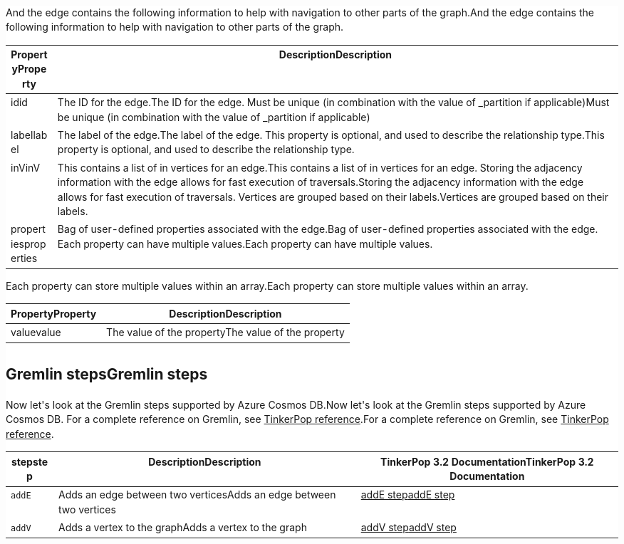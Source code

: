 <span data-ttu-id="20a67-189">And the edge contains the following information to help with navigation to other parts of the graph.</span><span class="sxs-lookup"><span data-stu-id="20a67-189">And the edge contains the following information to help with navigation to other parts of the graph.</span></span>

| <span data-ttu-id="20a67-190">Property</span><span class="sxs-lookup"><span data-stu-id="20a67-190">Property</span></span> | <span data-ttu-id="20a67-191">Description</span><span class="sxs-lookup"><span data-stu-id="20a67-191">Description</span></span> |
| --- | --- |
| <span data-ttu-id="20a67-192">id</span><span class="sxs-lookup"><span data-stu-id="20a67-192">id</span></span> | <span data-ttu-id="20a67-193">The ID for the edge.</span><span class="sxs-lookup"><span data-stu-id="20a67-193">The ID for the edge.</span></span> <span data-ttu-id="20a67-194">Must be unique (in combination with the value of _partition if applicable)</span><span class="sxs-lookup"><span data-stu-id="20a67-194">Must be unique (in combination with the value of _partition if applicable)</span></span> |
| <span data-ttu-id="20a67-195">label</span><span class="sxs-lookup"><span data-stu-id="20a67-195">label</span></span> | <span data-ttu-id="20a67-196">The label of the edge.</span><span class="sxs-lookup"><span data-stu-id="20a67-196">The label of the edge.</span></span> <span data-ttu-id="20a67-197">This property is optional, and used to describe the relationship type.</span><span class="sxs-lookup"><span data-stu-id="20a67-197">This property is optional, and used to describe the relationship type.</span></span> |
| <span data-ttu-id="20a67-198">inV</span><span class="sxs-lookup"><span data-stu-id="20a67-198">inV</span></span> | <span data-ttu-id="20a67-199">This contains a list of in vertices for an edge.</span><span class="sxs-lookup"><span data-stu-id="20a67-199">This contains a list of in vertices for an edge.</span></span> <span data-ttu-id="20a67-200">Storing the adjacency information with the edge allows for fast execution of traversals.</span><span class="sxs-lookup"><span data-stu-id="20a67-200">Storing the adjacency information with the edge allows for fast execution of traversals.</span></span> <span data-ttu-id="20a67-201">Vertices are grouped based on their labels.</span><span class="sxs-lookup"><span data-stu-id="20a67-201">Vertices are grouped based on their labels.</span></span> |
| <span data-ttu-id="20a67-202">properties</span><span class="sxs-lookup"><span data-stu-id="20a67-202">properties</span></span> | <span data-ttu-id="20a67-203">Bag of user-defined properties associated with the edge.</span><span class="sxs-lookup"><span data-stu-id="20a67-203">Bag of user-defined properties associated with the edge.</span></span> <span data-ttu-id="20a67-204">Each property can have multiple values.</span><span class="sxs-lookup"><span data-stu-id="20a67-204">Each property can have multiple values.</span></span> |

<span data-ttu-id="20a67-205">Each property can store multiple values within an array.</span><span class="sxs-lookup"><span data-stu-id="20a67-205">Each property can store multiple values within an array.</span></span> 

| <span data-ttu-id="20a67-206">Property</span><span class="sxs-lookup"><span data-stu-id="20a67-206">Property</span></span> | <span data-ttu-id="20a67-207">Description</span><span class="sxs-lookup"><span data-stu-id="20a67-207">Description</span></span> |
| --- | --- |
| <span data-ttu-id="20a67-208">value</span><span class="sxs-lookup"><span data-stu-id="20a67-208">value</span></span> | <span data-ttu-id="20a67-209">The value of the property</span><span class="sxs-lookup"><span data-stu-id="20a67-209">The value of the property</span></span>

## <a name="gremlin-steps"></a><span data-ttu-id="20a67-210">Gremlin steps</span><span class="sxs-lookup"><span data-stu-id="20a67-210">Gremlin steps</span></span>
<span data-ttu-id="20a67-211">Now let's look at the Gremlin steps supported by Azure Cosmos DB.</span><span class="sxs-lookup"><span data-stu-id="20a67-211">Now let's look at the Gremlin steps supported by Azure Cosmos DB.</span></span> <span data-ttu-id="20a67-212">For a complete reference on Gremlin, see [TinkerPop reference](http://tinkerpop.apache.org/docs/current/reference).</span><span class="sxs-lookup"><span data-stu-id="20a67-212">For a complete reference on Gremlin, see [TinkerPop reference](http://tinkerpop.apache.org/docs/current/reference).</span></span>

| <span data-ttu-id="20a67-213">step</span><span class="sxs-lookup"><span data-stu-id="20a67-213">step</span></span> | <span data-ttu-id="20a67-214">Description</span><span class="sxs-lookup"><span data-stu-id="20a67-214">Description</span></span> | <span data-ttu-id="20a67-215">TinkerPop 3.2 Documentation</span><span class="sxs-lookup"><span data-stu-id="20a67-215">TinkerPop 3.2 Documentation</span></span> |
| --- | --- | --- |
| `addE` | <span data-ttu-id="20a67-216">Adds an edge between two vertices</span><span class="sxs-lookup"><span data-stu-id="20a67-216">Adds an edge between two vertices</span></span> | [<span data-ttu-id="20a67-217">addE step</span><span class="sxs-lookup"><span data-stu-id="20a67-217">addE step</span></span>](http://tinkerpop.apache.org/docs/current/reference/#addedge-step) |
| `addV` | <span data-ttu-id="20a67-218">Adds a vertex to the graph</span><span class="sxs-lookup"><span data-stu-id="20a67-218">Adds a vertex to the graph</span></span> | [<span data-ttu-id="20a67-219">addV step</span><span class="sxs-lookup"><span data-stu-id="20a67-219">addV step</span></span>](http://tinkerpop.apache.org/docs/current/reference/#addvertex-step) |